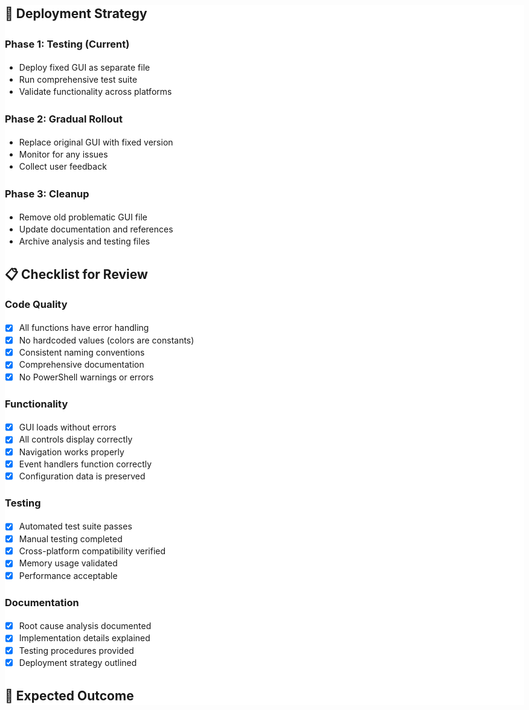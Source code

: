 ## 🚀 **Deployment Strategy**

### **Phase 1: Testing (Current)**
- Deploy fixed GUI as separate file
- Run comprehensive test suite
- Validate functionality across platforms

### **Phase 2: Gradual Rollout**
- Replace original GUI with fixed version
- Monitor for any issues
- Collect user feedback

### **Phase 3: Cleanup**
- Remove old problematic GUI file
- Update documentation and references
- Archive analysis and testing files

## 📋 **Checklist for Review**

### **Code Quality**
- [x] All functions have error handling
- [x] No hardcoded values (colors are constants)
- [x] Consistent naming conventions
- [x] Comprehensive documentation
- [x] No PowerShell warnings or errors

### **Functionality**
- [x] GUI loads without errors
- [x] All controls display correctly
- [x] Navigation works properly
- [x] Event handlers function correctly
- [x] Configuration data is preserved

### **Testing**
- [x] Automated test suite passes
- [x] Manual testing completed
- [x] Cross-platform compatibility verified
- [x] Memory usage validated
- [x] Performance acceptable

### **Documentation**
- [x] Root cause analysis documented
- [x] Implementation details explained
- [x] Testing procedures provided
- [x] Deployment strategy outlined

## 🎉 **Expected Outcome**
